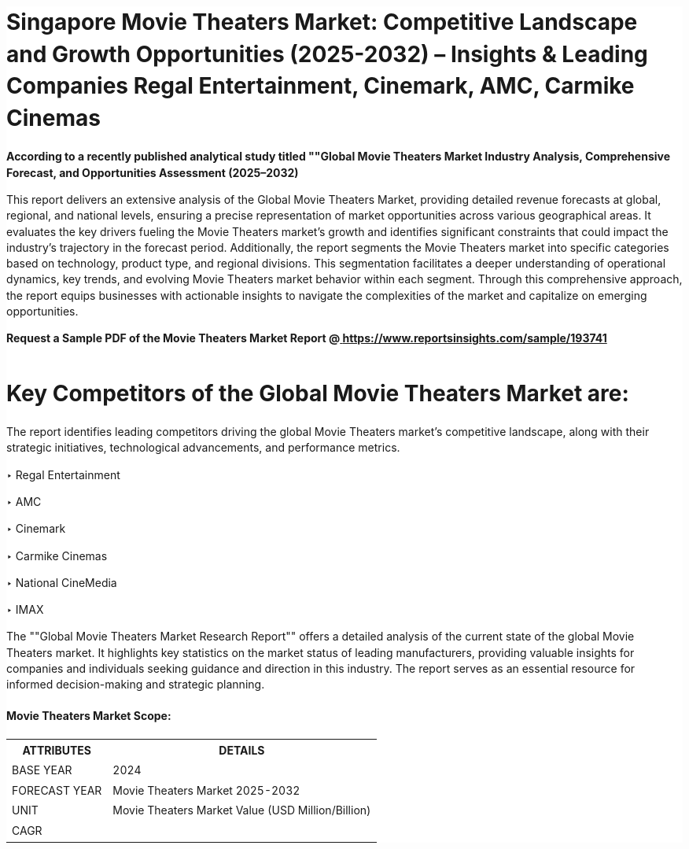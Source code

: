 # Singapore Movie Theaters Market: Competitive Landscape and Growth Opportunities (2025-2032) – Insights & Leading Companies Regal Entertainment, Cinemark, AMC, Carmike Cinemas

<strong>According to a recently published analytical study titled ""Global Movie Theaters Market Industry Analysis, Comprehensive Forecast, and Opportunities Assessment (2025–2032)</strong>

This report delivers an extensive analysis of the Global Movie Theaters Market, providing detailed revenue forecasts at global, regional, and national levels, ensuring a precise representation of market opportunities across various geographical areas. It evaluates the key drivers fueling the Movie Theaters market’s growth and identifies significant constraints that could impact the industry’s trajectory in the forecast period. Additionally, the report segments the Movie Theaters market into specific categories based on technology, product type, and regional divisions. This segmentation facilitates a deeper understanding of operational dynamics, key trends, and evolving Movie Theaters market behavior within each segment. Through this comprehensive approach, the report equips businesses with actionable insights to navigate the complexities of the market and capitalize on emerging opportunities.

<strong>Request a Sample PDF of the Movie Theaters Market Report </strong><strong>@<a href=https://www.reportsinsights.com/sample/193741> https://www.reportsinsights.com/sample/193741</a></strong></font>

# <strong>Key Competitors of the Global Movie Theaters Market are:</strong>

The report identifies leading competitors driving the global Movie Theaters market’s competitive landscape, along with their strategic initiatives, technological advancements, and performance metrics.

‣ Regal Entertainment

‣ AMC

‣ Cinemark

‣ Carmike Cinemas

‣ National CineMedia

‣ IMAX

The ""Global Movie Theaters Market Research Report"" offers a detailed analysis of the current state of the global Movie Theaters market. It highlights key statistics on the market status of leading manufacturers, providing valuable insights for companies and individuals seeking guidance and direction in this industry. The report serves as an essential resource for informed decision-making and strategic planning.

<h4>Movie Theaters Market Scope:</h4>
<table>
<tr>
<th>ATTRIBUTES</th>
<th>DETAILS</th>
</tr>
<tr>
<td>BASE YEAR</td>
<td>2024</td>
</tr>
<tr>
<td>FORECAST YEAR</td>
<td>Movie Theaters Market 2025-2032</td>
</tr>
<tr>
<td>UNIT</td>
<td>Movie Theaters Market Value (USD Million/Billion)</td>
<tr>
<td>CAGR</td>